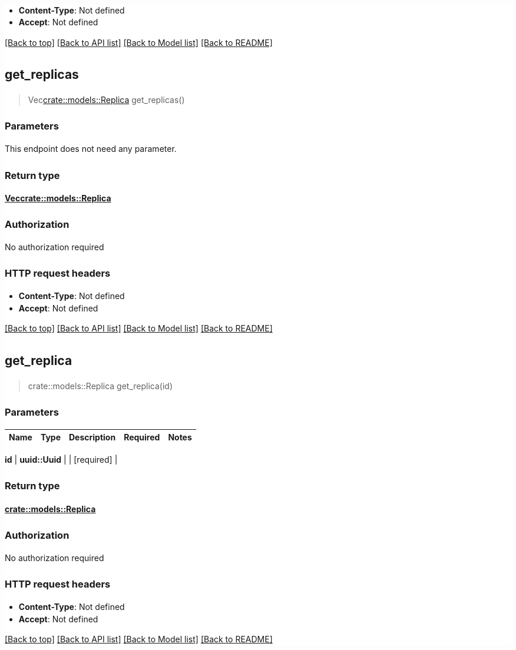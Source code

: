 - **Content-Type**: Not defined
- **Accept**: Not defined

[[Back to top]](#) [[Back to API list]](../README.md#documentation-for-api-endpoints) [[Back to Model list]](../README.md#documentation-for-models) [[Back to README]](../README.md)



## get_replicas

> Vec<crate::models::Replica> get_replicas()


### Parameters

This endpoint does not need any parameter.


### Return type

[**Vec<crate::models::Replica>**](.md)

### Authorization

No authorization required

### HTTP request headers

- **Content-Type**: Not defined
- **Accept**: Not defined

[[Back to top]](#) [[Back to API list]](../README.md#documentation-for-api-endpoints) [[Back to Model list]](../README.md#documentation-for-models) [[Back to README]](../README.md)



## get_replica

> crate::models::Replica get_replica(id)


### Parameters


Name | Type | Description  | Required | Notes
------------- | ------------- | ------------- | ------------- | -------------

**id** | **uuid::Uuid** |  | [required] |


### Return type

[**crate::models::Replica**](.md)

### Authorization

No authorization required

### HTTP request headers

- **Content-Type**: Not defined
- **Accept**: Not defined

[[Back to top]](#) [[Back to API list]](../README.md#documentation-for-api-endpoints) [[Back to Model list]](../README.md#documentation-for-models) [[Back to README]](../README.md)


